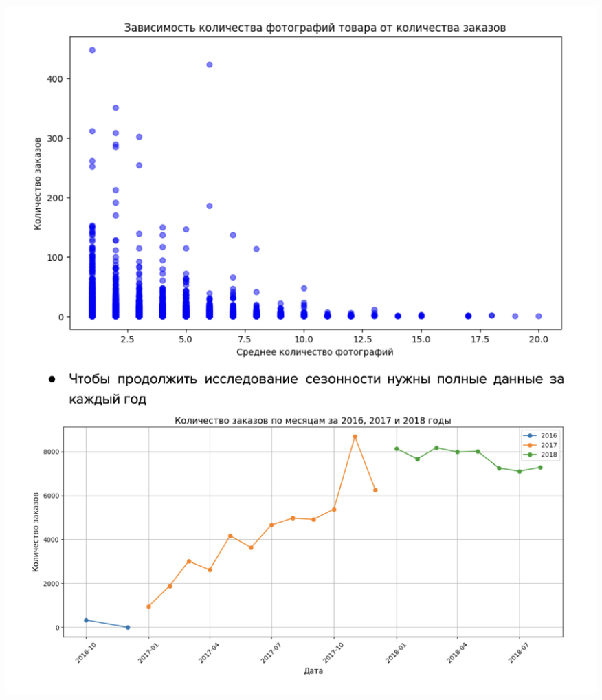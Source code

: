 <img src = https://github.com/alexkondrashov7/-hackathon_2025_mipt/blob/main/research/product/3.png>
